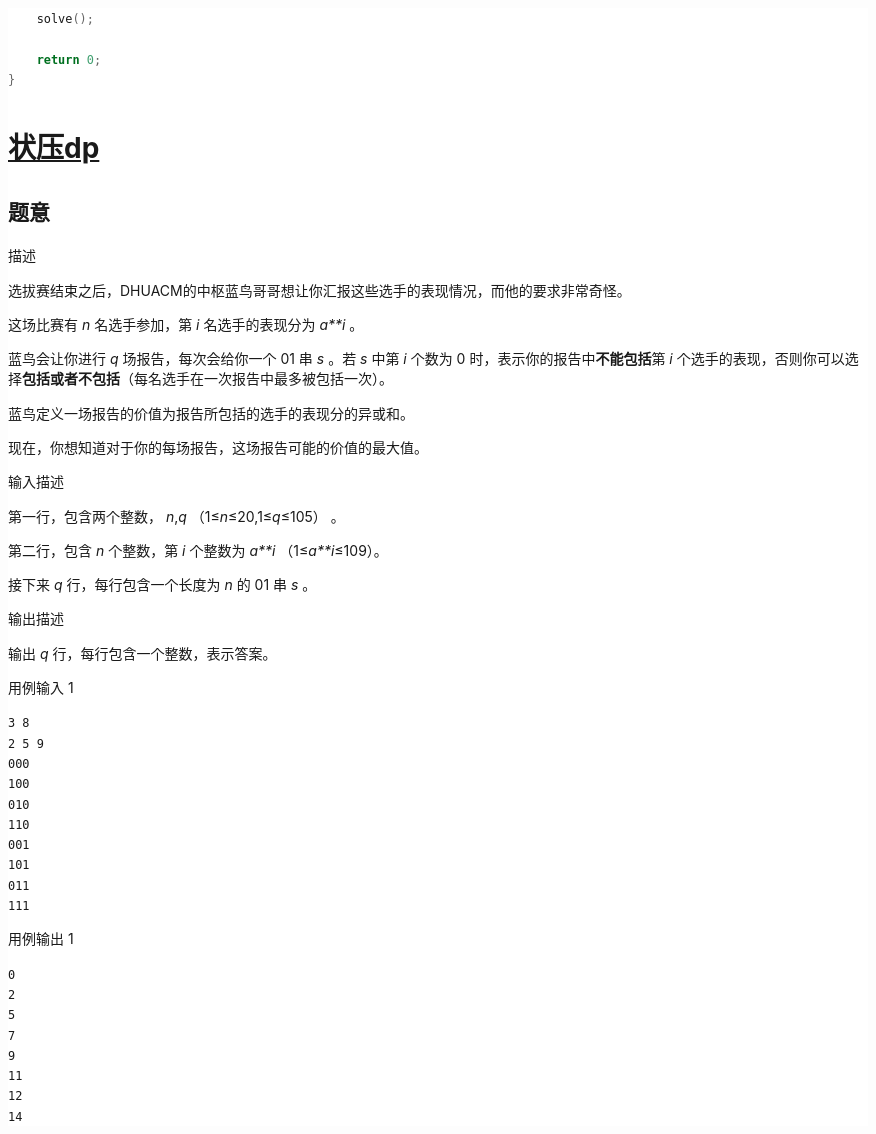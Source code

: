 ```c++
    solve();

    return 0;
}
```



# [状压dp](http://124.223.9.166/contest/1049/problem/3-1)

## 题意

描述

选拔赛结束之后，DHUACM的中枢蓝鸟哥哥想让你汇报这些选手的表现情况，而他的要求非常奇怪。

这场比赛有 *n* 名选手参加，第 *i* 名选手的表现分为 *a**i* 。

蓝鸟会让你进行 *q* 场报告，每次会给你一个 01 串 *s* 。若 *s* 中第 *i* 个数为 0 时，表示你的报告中**不能包括**第 *i* 个选手的表现，否则你可以选择**包括或者不包括**（每名选手在一次报告中最多被包括一次）。

蓝鸟定义一场报告的价值为报告所包括的选手的表现分的异或和。

现在，你想知道对于你的每场报告，这场报告可能的价值的最大值。

输入描述

第一行，包含两个整数， *n*,*q* （1≤*n*≤20,1≤*q*≤105） 。

第二行，包含 *n* 个整数，第 *i* 个整数为 *a**i* （1≤*a**i*≤109）。

接下来 *q* 行，每行包含一个长度为 *n* 的 01 串 *s* 。

输出描述

输出 *q* 行，每行包含一个整数，表示答案。

用例输入 1 

```
3 8
2 5 9
000
100
010
110
001
101
011
111
```

用例输出 1 

```
0
2
5
7
9
11
12
14
```
